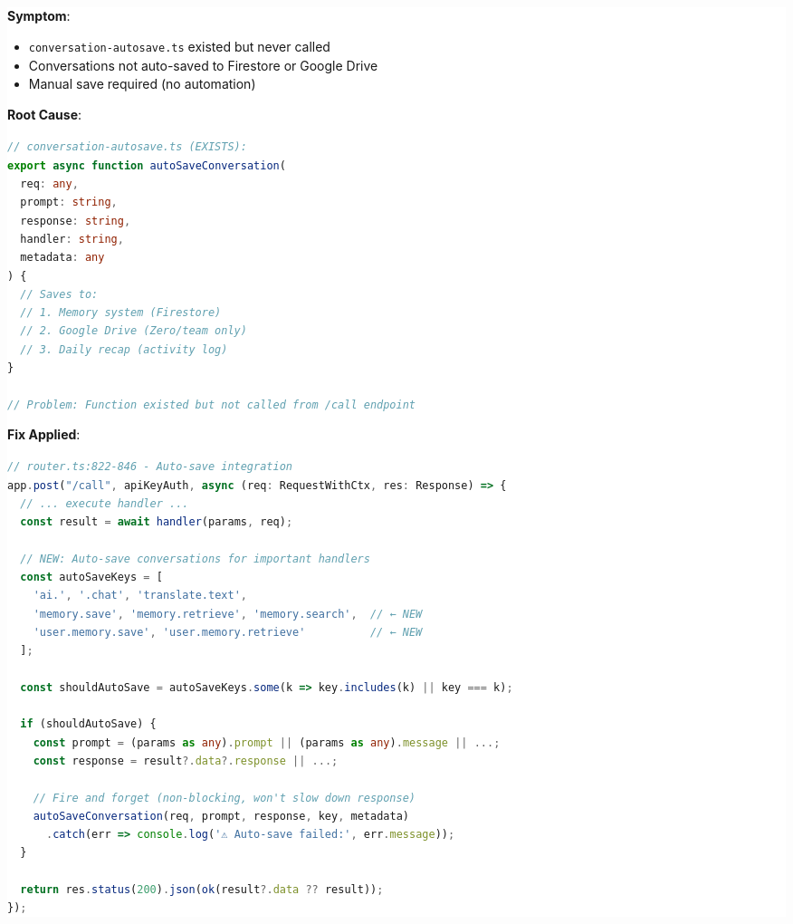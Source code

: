 **Symptom**:
- `conversation-autosave.ts` existed but never called
- Conversations not auto-saved to Firestore or Google Drive
- Manual save required (no automation)

**Root Cause**:
```typescript
// conversation-autosave.ts (EXISTS):
export async function autoSaveConversation(
  req: any,
  prompt: string,
  response: string,
  handler: string,
  metadata: any
) {
  // Saves to:
  // 1. Memory system (Firestore)
  // 2. Google Drive (Zero/team only)
  // 3. Daily recap (activity log)
}

// Problem: Function existed but not called from /call endpoint
```

**Fix Applied**:
```typescript
// router.ts:822-846 - Auto-save integration
app.post("/call", apiKeyAuth, async (req: RequestWithCtx, res: Response) => {
  // ... execute handler ...
  const result = await handler(params, req);

  // NEW: Auto-save conversations for important handlers
  const autoSaveKeys = [
    'ai.', '.chat', 'translate.text',
    'memory.save', 'memory.retrieve', 'memory.search',  // ← NEW
    'user.memory.save', 'user.memory.retrieve'          // ← NEW
  ];

  const shouldAutoSave = autoSaveKeys.some(k => key.includes(k) || key === k);

  if (shouldAutoSave) {
    const prompt = (params as any).prompt || (params as any).message || ...;
    const response = result?.data?.response || ...;

    // Fire and forget (non-blocking, won't slow down response)
    autoSaveConversation(req, prompt, response, key, metadata)
      .catch(err => console.log('⚠️ Auto-save failed:', err.message));
  }

  return res.status(200).json(ok(result?.data ?? result));
});
```
